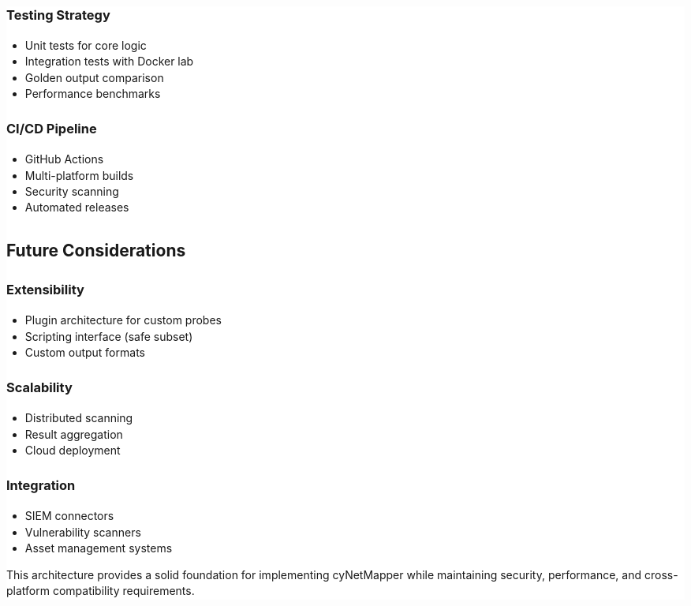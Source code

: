 ### Testing Strategy
- Unit tests for core logic
- Integration tests with Docker lab
- Golden output comparison
- Performance benchmarks

### CI/CD Pipeline
- GitHub Actions
- Multi-platform builds
- Security scanning
- Automated releases

## Future Considerations

### Extensibility
- Plugin architecture for custom probes
- Scripting interface (safe subset)
- Custom output formats

### Scalability
- Distributed scanning
- Result aggregation
- Cloud deployment

### Integration
- SIEM connectors
- Vulnerability scanners
- Asset management systems

This architecture provides a solid foundation for implementing cyNetMapper while maintaining security, performance, and cross-platform compatibility requirements.